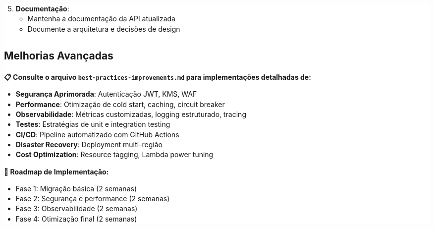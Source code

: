 5. **Documentação**:
   - Mantenha a documentação da API atualizada
   - Documente a arquitetura e decisões de design

## Melhorias Avançadas

**📋 Consulte o arquivo `best-practices-improvements.md` para implementações detalhadas de:**

- **Segurança Aprimorada**: Autenticação JWT, KMS, WAF
- **Performance**: Otimização de cold start, caching, circuit breaker
- **Observabilidade**: Métricas customizadas, logging estruturado, tracing
- **Testes**: Estratégias de unit e integration testing
- **CI/CD**: Pipeline automatizado com GitHub Actions
- **Disaster Recovery**: Deployment multi-região
- **Cost Optimization**: Resource tagging, Lambda power tuning

**🚀 Roadmap de Implementação:**
- Fase 1: Migração básica (2 semanas)
- Fase 2: Segurança e performance (2 semanas)
- Fase 3: Observabilidade (2 semanas)
- Fase 4: Otimização final (2 semanas)